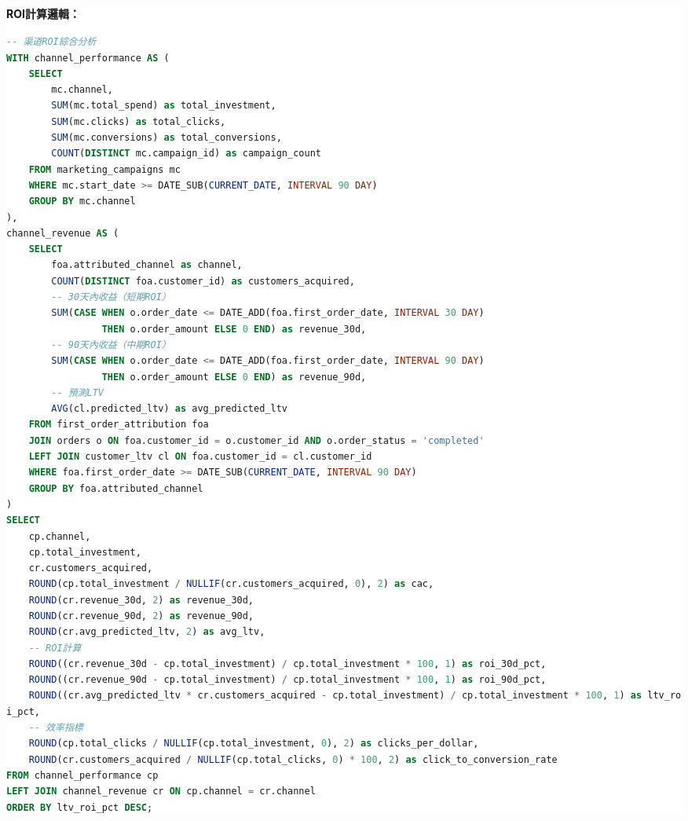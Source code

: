 **ROI計算邏輯：**
```sql
-- 渠道ROI綜合分析
WITH channel_performance AS (
    SELECT 
        mc.channel,
        SUM(mc.total_spend) as total_investment,
        SUM(mc.clicks) as total_clicks,
        SUM(mc.conversions) as total_conversions,
        COUNT(DISTINCT mc.campaign_id) as campaign_count
    FROM marketing_campaigns mc
    WHERE mc.start_date >= DATE_SUB(CURRENT_DATE, INTERVAL 90 DAY)
    GROUP BY mc.channel
),
channel_revenue AS (
    SELECT 
        foa.attributed_channel as channel,
        COUNT(DISTINCT foa.customer_id) as customers_acquired,
        -- 30天內收益（短期ROI）
        SUM(CASE WHEN o.order_date <= DATE_ADD(foa.first_order_date, INTERVAL 30 DAY) 
                 THEN o.order_amount ELSE 0 END) as revenue_30d,
        -- 90天內收益（中期ROI）        
        SUM(CASE WHEN o.order_date <= DATE_ADD(foa.first_order_date, INTERVAL 90 DAY) 
                 THEN o.order_amount ELSE 0 END) as revenue_90d,
        -- 預測LTV
        AVG(cl.predicted_ltv) as avg_predicted_ltv
    FROM first_order_attribution foa
    JOIN orders o ON foa.customer_id = o.customer_id AND o.order_status = 'completed'
    LEFT JOIN customer_ltv cl ON foa.customer_id = cl.customer_id
    WHERE foa.first_order_date >= DATE_SUB(CURRENT_DATE, INTERVAL 90 DAY)
    GROUP BY foa.attributed_channel
)
SELECT 
    cp.channel,
    cp.total_investment,
    cr.customers_acquired,
    ROUND(cp.total_investment / NULLIF(cr.customers_acquired, 0), 2) as cac,
    ROUND(cr.revenue_30d, 2) as revenue_30d,
    ROUND(cr.revenue_90d, 2) as revenue_90d,
    ROUND(cr.avg_predicted_ltv, 2) as avg_ltv,
    -- ROI計算
    ROUND((cr.revenue_30d - cp.total_investment) / cp.total_investment * 100, 1) as roi_30d_pct,
    ROUND((cr.revenue_90d - cp.total_investment) / cp.total_investment * 100, 1) as roi_90d_pct,
    ROUND((cr.avg_predicted_ltv * cr.customers_acquired - cp.total_investment) / cp.total_investment * 100, 1) as ltv_roi_pct,
    -- 效率指標
    ROUND(cp.total_clicks / NULLIF(cp.total_investment, 0), 2) as clicks_per_dollar,
    ROUND(cr.customers_acquired / NULLIF(cp.total_clicks, 0) * 100, 2) as click_to_conversion_rate
FROM channel_performance cp
LEFT JOIN channel_revenue cr ON cp.channel = cr.channel
ORDER BY ltv_roi_pct DESC;
```
